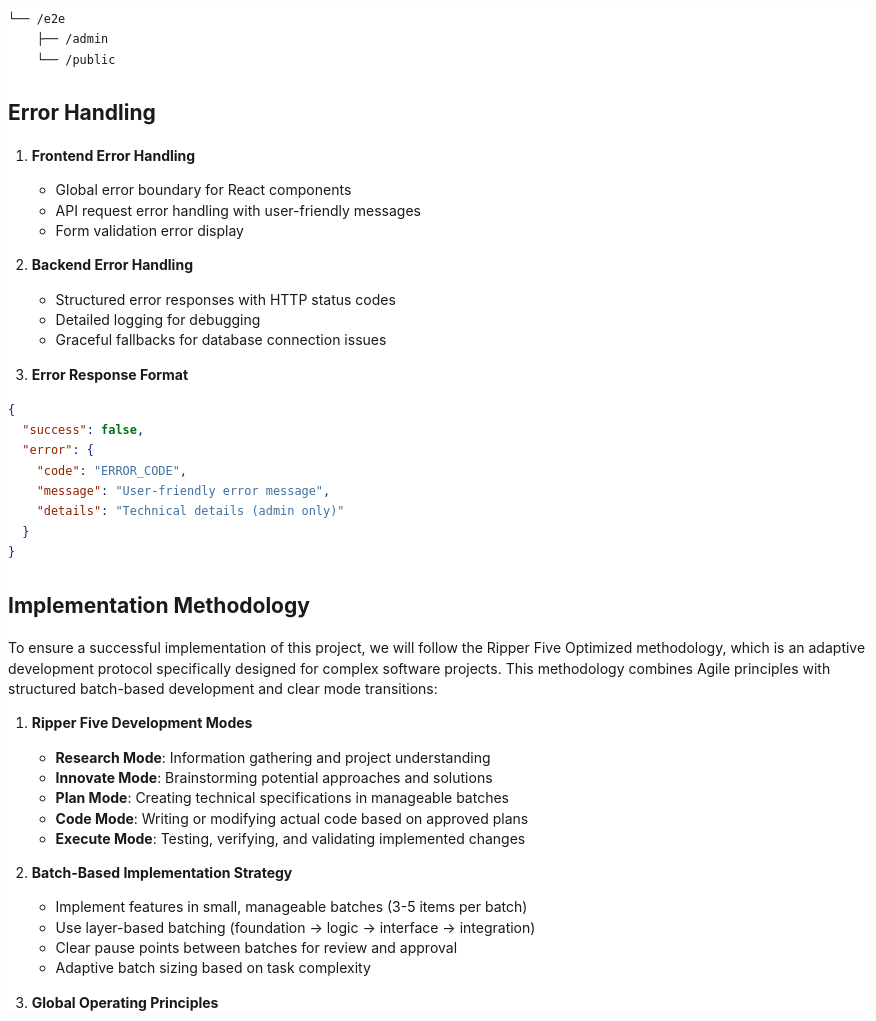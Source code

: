```
└── /e2e
    ├── /admin
    └── /public
```

## Error Handling

1. **Frontend Error Handling**

   - Global error boundary for React components
   - API request error handling with user-friendly messages
   - Form validation error display

2. **Backend Error Handling**

   - Structured error responses with HTTP status codes
   - Detailed logging for debugging
   - Graceful fallbacks for database connection issues

3. **Error Response Format**

```json
{
  "success": false,
  "error": {
    "code": "ERROR_CODE",
    "message": "User-friendly error message",
    "details": "Technical details (admin only)"
  }
}
```

## Implementation Methodology

To ensure a successful implementation of this project, we will follow the Ripper Five Optimized methodology, which is an adaptive development protocol specifically designed for complex software projects. This methodology combines Agile principles with structured batch-based development and clear mode transitions:

1. **Ripper Five Development Modes**

   - **Research Mode**: Information gathering and project understanding
   - **Innovate Mode**: Brainstorming potential approaches and solutions
   - **Plan Mode**: Creating technical specifications in manageable batches
   - **Code Mode**: Writing or modifying actual code based on approved plans
   - **Execute Mode**: Testing, verifying, and validating implemented changes

2. **Batch-Based Implementation Strategy**

   - Implement features in small, manageable batches (3-5 items per batch)
   - Use layer-based batching (foundation → logic → interface → integration)
   - Clear pause points between batches for review and approval
   - Adaptive batch sizing based on task complexity

3. **Global Operating Principles**
